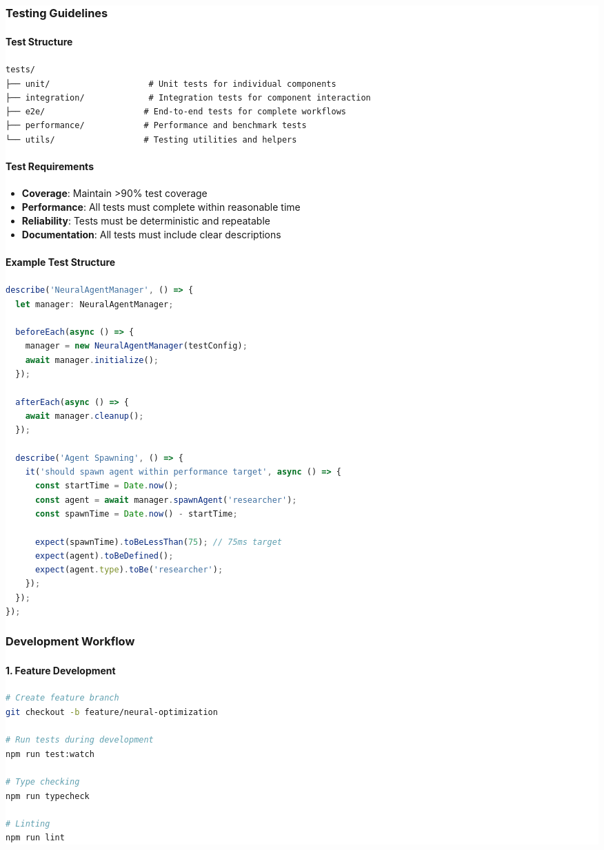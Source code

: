 ### Testing Guidelines

#### Test Structure
```
tests/
├── unit/                    # Unit tests for individual components
├── integration/             # Integration tests for component interaction
├── e2e/                    # End-to-end tests for complete workflows
├── performance/            # Performance and benchmark tests
└── utils/                  # Testing utilities and helpers
```

#### Test Requirements
- **Coverage**: Maintain >90% test coverage
- **Performance**: All tests must complete within reasonable time
- **Reliability**: Tests must be deterministic and repeatable
- **Documentation**: All tests must include clear descriptions

#### Example Test Structure
```typescript
describe('NeuralAgentManager', () => {
  let manager: NeuralAgentManager;
  
  beforeEach(async () => {
    manager = new NeuralAgentManager(testConfig);
    await manager.initialize();
  });
  
  afterEach(async () => {
    await manager.cleanup();
  });
  
  describe('Agent Spawning', () => {
    it('should spawn agent within performance target', async () => {
      const startTime = Date.now();
      const agent = await manager.spawnAgent('researcher');
      const spawnTime = Date.now() - startTime;
      
      expect(spawnTime).toBeLessThan(75); // 75ms target
      expect(agent).toBeDefined();
      expect(agent.type).toBe('researcher');
    });
  });
});
```

### Development Workflow

#### 1. Feature Development
```bash
# Create feature branch
git checkout -b feature/neural-optimization

# Run tests during development
npm run test:watch

# Type checking
npm run typecheck

# Linting
npm run lint
```
